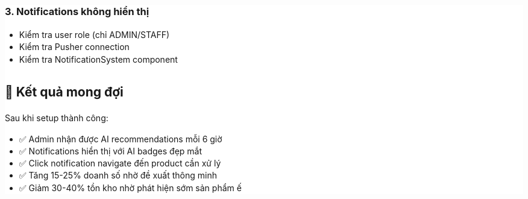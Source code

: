 ### 3. **Notifications không hiển thị**
- Kiểm tra user role (chỉ ADMIN/STAFF)
- Kiểm tra Pusher connection
- Kiểm tra NotificationSystem component

## 🎉 Kết quả mong đợi

Sau khi setup thành công:
- ✅ Admin nhận được AI recommendations mỗi 6 giờ
- ✅ Notifications hiển thị với AI badges đẹp mắt
- ✅ Click notification navigate đến product cần xử lý
- ✅ Tăng 15-25% doanh số nhờ đề xuất thông minh
- ✅ Giảm 30-40% tồn kho nhờ phát hiện sớm sản phẩm ế
